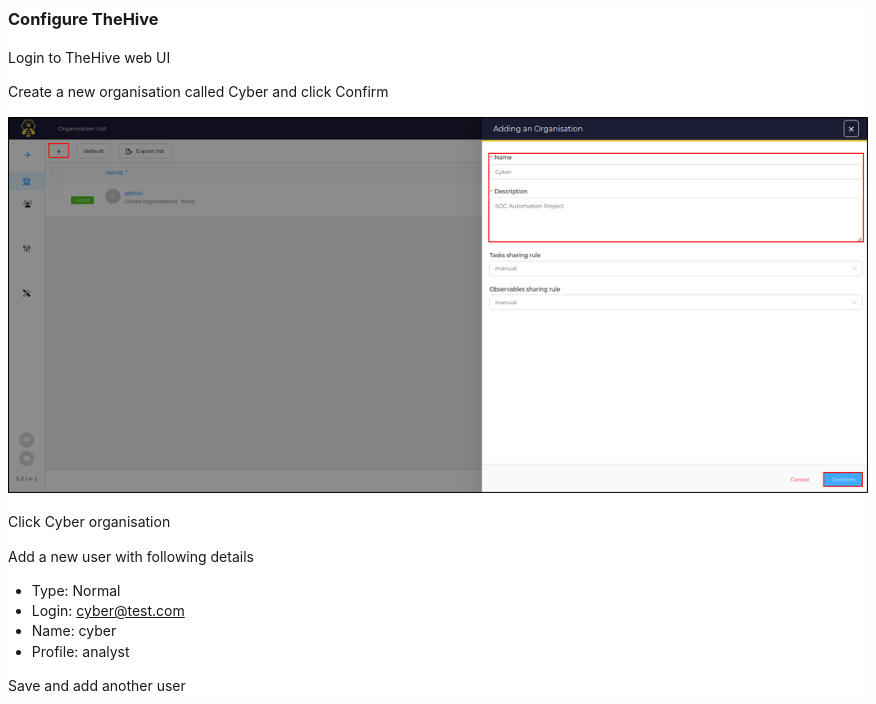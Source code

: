### **Configure TheHive**

Login to TheHive web UI

Create a new organisation called Cyber and click Confirm

![image.png](image%2040.png)

Click Cyber organisation

Add a new user with following details

- Type: Normal
- Login: cyber@test.com
- Name: cyber
- Profile: analyst

Save and add another user
